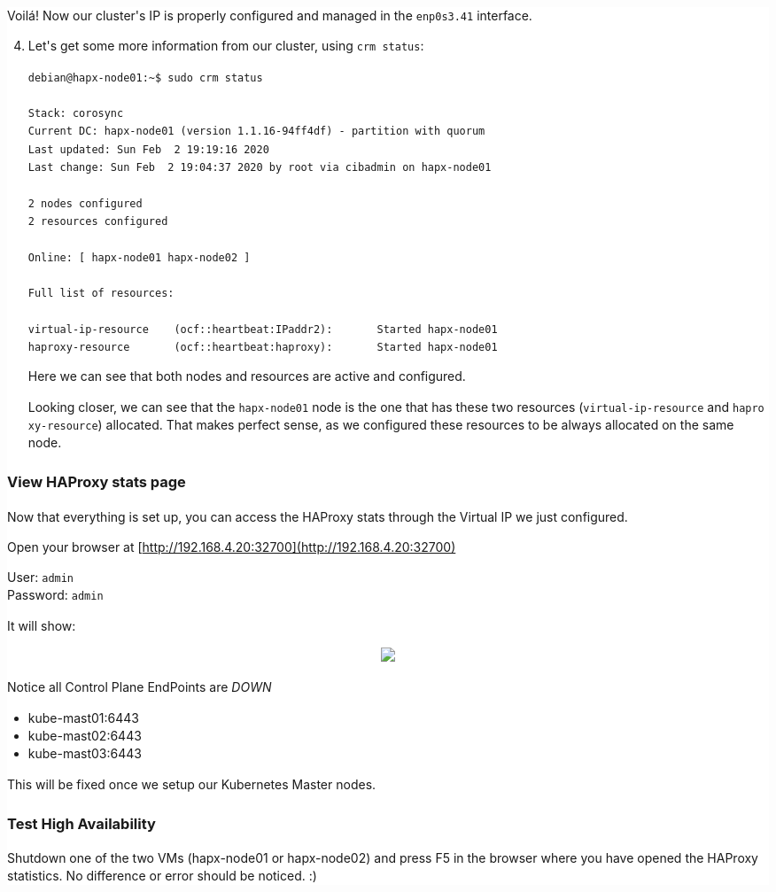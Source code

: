    Voilá! Now our cluster's IP is properly configured and managed in the `enp0s3.41` interface.

4. Let's get some more information from our cluster, using `crm status`:

   ```console
   debian@hapx-node01:~$ sudo crm status

   Stack: corosync
   Current DC: hapx-node01 (version 1.1.16-94ff4df) - partition with quorum
   Last updated: Sun Feb  2 19:19:16 2020
   Last change: Sun Feb  2 19:04:37 2020 by root via cibadmin on hapx-node01

   2 nodes configured
   2 resources configured

   Online: [ hapx-node01 hapx-node02 ]

   Full list of resources:

   virtual-ip-resource    (ocf::heartbeat:IPaddr2):       Started hapx-node01
   haproxy-resource       (ocf::heartbeat:haproxy):       Started hapx-node01
   ```

   Here we can see that both nodes and resources are active and configured.

   Looking closer, we can see that the `hapx-node01` node is the one that has these two resources (`virtual-ip-resource` and `haproxy-resource`) allocated. That makes perfect sense, as we configured these resources to be always allocated on the same node.


### View HAProxy stats page

Now that everything is set up, you can access the HAProxy stats through the Virtual IP we just configured.

Open your browser at [http://192.168.4.20:32700](http://192.168.4.20:32700)

User: `admin`  
Password: `admin`

It will show:

<p align="center">
  <img src="images/haproxy-cluster-stats.png">
</p>

Notice all Control Plane EndPoints are *DOWN*

* kube-mast01:6443
* kube-mast02:6443
* kube-mast03:6443

This will be fixed once we setup our Kubernetes Master nodes.

### Test High Availability

Shutdown one of the two VMs (hapx-node01 or hapx-node02) and press F5 in the browser where you have opened the HAProxy statistics. No difference or error should be noticed. :)
